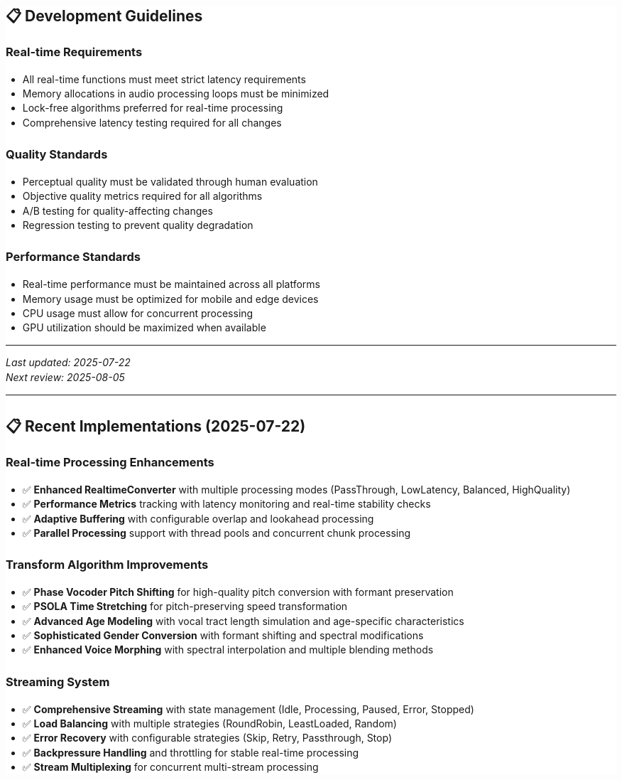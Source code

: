 
## 📋 Development Guidelines

### Real-time Requirements
- All real-time functions must meet strict latency requirements
- Memory allocations in audio processing loops must be minimized
- Lock-free algorithms preferred for real-time processing
- Comprehensive latency testing required for all changes

### Quality Standards
- Perceptual quality must be validated through human evaluation
- Objective quality metrics required for all algorithms
- A/B testing for quality-affecting changes
- Regression testing to prevent quality degradation

### Performance Standards
- Real-time performance must be maintained across all platforms
- Memory usage must be optimized for mobile and edge devices
- CPU usage must allow for concurrent processing
- GPU utilization should be maximized when available

---

*Last updated: 2025-07-22*  
*Next review: 2025-08-05*

---

## 📋 Recent Implementations (2025-07-22)

### Real-time Processing Enhancements
- ✅ **Enhanced RealtimeConverter** with multiple processing modes (PassThrough, LowLatency, Balanced, HighQuality)
- ✅ **Performance Metrics** tracking with latency monitoring and real-time stability checks
- ✅ **Adaptive Buffering** with configurable overlap and lookahead processing
- ✅ **Parallel Processing** support with thread pools and concurrent chunk processing

### Transform Algorithm Improvements
- ✅ **Phase Vocoder Pitch Shifting** for high-quality pitch conversion with formant preservation
- ✅ **PSOLA Time Stretching** for pitch-preserving speed transformation
- ✅ **Advanced Age Modeling** with vocal tract length simulation and age-specific characteristics
- ✅ **Sophisticated Gender Conversion** with formant shifting and spectral modifications
- ✅ **Enhanced Voice Morphing** with spectral interpolation and multiple blending methods

### Streaming System
- ✅ **Comprehensive Streaming** with state management (Idle, Processing, Paused, Error, Stopped)
- ✅ **Load Balancing** with multiple strategies (RoundRobin, LeastLoaded, Random)
- ✅ **Error Recovery** with configurable strategies (Skip, Retry, Passthrough, Stop)
- ✅ **Backpressure Handling** and throttling for stable real-time processing
- ✅ **Stream Multiplexing** for concurrent multi-stream processing
